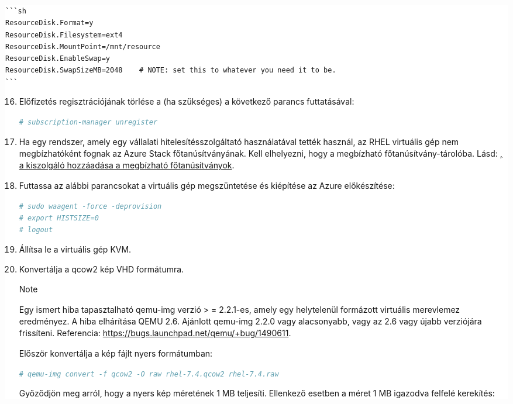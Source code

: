     ```sh
    ResourceDisk.Format=y
    ResourceDisk.Filesystem=ext4
    ResourceDisk.MountPoint=/mnt/resource
    ResourceDisk.EnableSwap=y
    ResourceDisk.SwapSizeMB=2048    # NOTE: set this to whatever you need it to be.
    ```

16. Előfizetés regisztrációjának törlése a (ha szükséges) a következő parancs futtatásával:

    ```sh
    # subscription-manager unregister
    ```

17. Ha egy rendszer, amely egy vállalati hitelesítésszolgáltató használatával tették használ, az RHEL virtuális gép nem megbízhatóként fognak az Azure Stack főtanúsítványának. Kell elhelyezni, hogy a megbízható főtanúsítvány-tárolóba. Lásd: [, a kiszolgáló hozzáadása a megbízható főtanúsítványok](https://manuals.gfi.com/en/kerio/connect/content/server-configuration/ssl-certificates/adding-trusted-root-certificates-to-the-server-1605.html).

18. Futtassa az alábbi parancsokat a virtuális gép megszüntetése és kiépítése az Azure előkészítése:

    ```sh
    # sudo waagent -force -deprovision
    # export HISTSIZE=0
    # logout
    ```

19. Állítsa le a virtuális gép KVM.

20. Konvertálja a qcow2 kép VHD formátumra.

    > [!NOTE]
    > Egy ismert hiba tapasztalható qemu-img verzió > = 2.2.1-es, amely egy helytelenül formázott virtuális merevlemez eredményez. A hiba elhárítása QEMU 2.6. Ajánlott qemu-img 2.2.0 vagy alacsonyabb, vagy az 2.6 vagy újabb verziójára frissíteni. Referencia: https://bugs.launchpad.net/qemu/+bug/1490611.

    Először konvertálja a kép fájlt nyers formátumban:

    ```sh
    # qemu-img convert -f qcow2 -O raw rhel-7.4.qcow2 rhel-7.4.raw
    ```

    Győződjön meg arról, hogy a nyers kép méretének 1 MB teljesíti. Ellenkező esetben a méret 1 MB igazodva felfelé kerekítés:
